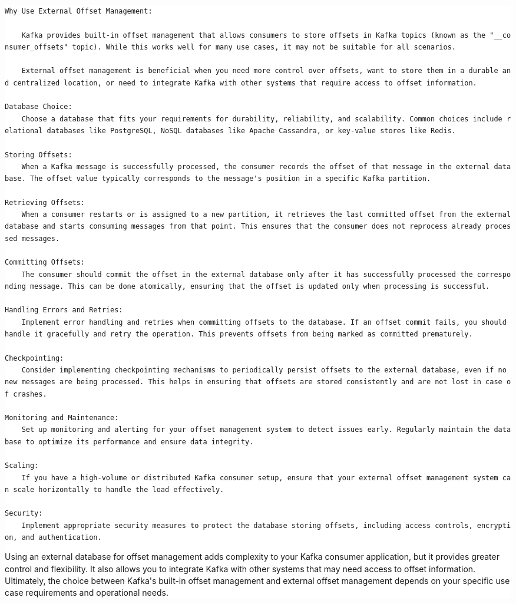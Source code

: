     Why Use External Offset Management:

        Kafka provides built-in offset management that allows consumers to store offsets in Kafka topics (known as the "__consumer_offsets" topic). While this works well for many use cases, it may not be suitable for all scenarios.

        External offset management is beneficial when you need more control over offsets, want to store them in a durable and centralized location, or need to integrate Kafka with other systems that require access to offset information.

    Database Choice:
        Choose a database that fits your requirements for durability, reliability, and scalability. Common choices include relational databases like PostgreSQL, NoSQL databases like Apache Cassandra, or key-value stores like Redis.

    Storing Offsets:
        When a Kafka message is successfully processed, the consumer records the offset of that message in the external database. The offset value typically corresponds to the message's position in a specific Kafka partition.

    Retrieving Offsets:
        When a consumer restarts or is assigned to a new partition, it retrieves the last committed offset from the external database and starts consuming messages from that point. This ensures that the consumer does not reprocess already processed messages.

    Committing Offsets:
        The consumer should commit the offset in the external database only after it has successfully processed the corresponding message. This can be done atomically, ensuring that the offset is updated only when processing is successful.

    Handling Errors and Retries:
        Implement error handling and retries when committing offsets to the database. If an offset commit fails, you should handle it gracefully and retry the operation. This prevents offsets from being marked as committed prematurely.

    Checkpointing:
        Consider implementing checkpointing mechanisms to periodically persist offsets to the external database, even if no new messages are being processed. This helps in ensuring that offsets are stored consistently and are not lost in case of crashes.

    Monitoring and Maintenance:
        Set up monitoring and alerting for your offset management system to detect issues early. Regularly maintain the database to optimize its performance and ensure data integrity.

    Scaling:
        If you have a high-volume or distributed Kafka consumer setup, ensure that your external offset management system can scale horizontally to handle the load effectively.

    Security:
        Implement appropriate security measures to protect the database storing offsets, including access controls, encryption, and authentication.

Using an external database for offset management adds complexity to your Kafka consumer application, but it provides greater control and flexibility. It also allows you to integrate Kafka with other systems that may need access to offset information. Ultimately, the choice between Kafka's built-in offset management and external offset management depends on your specific use case requirements and operational needs.
